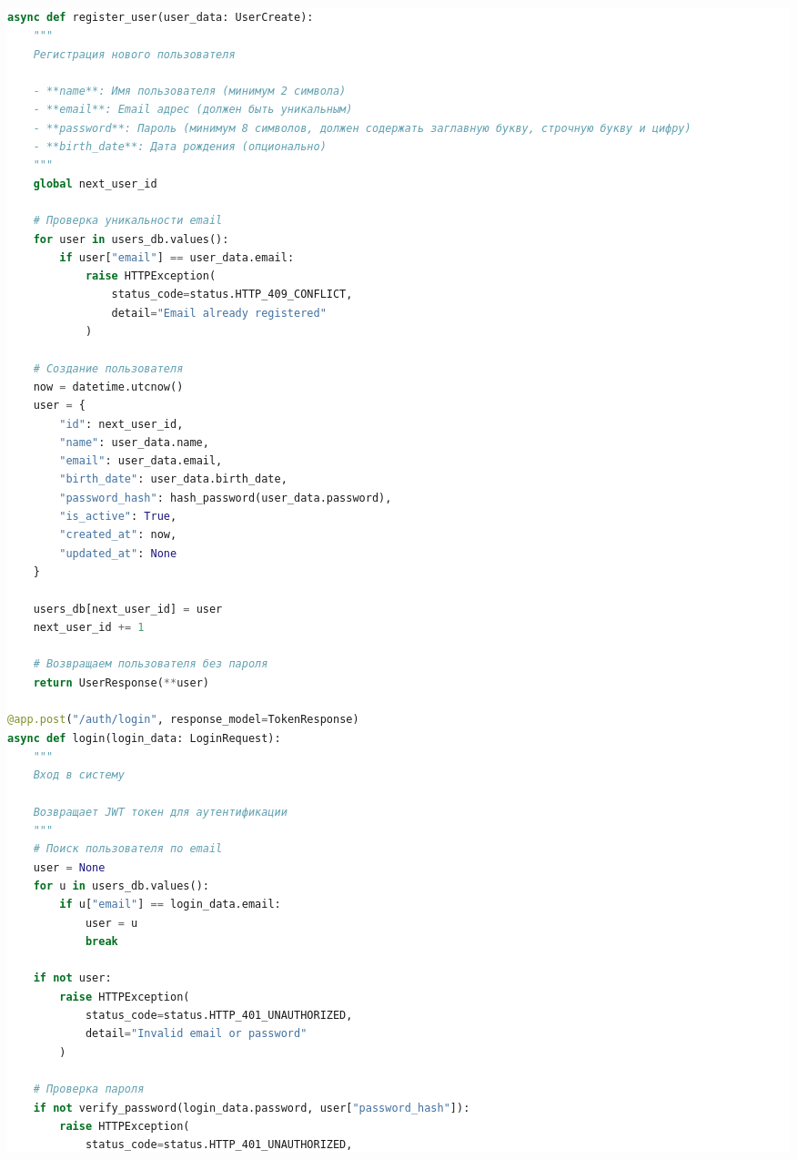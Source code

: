 ```python
async def register_user(user_data: UserCreate):
    """
    Регистрация нового пользователя
    
    - **name**: Имя пользователя (минимум 2 символа)
    - **email**: Email адрес (должен быть уникальным)
    - **password**: Пароль (минимум 8 символов, должен содержать заглавную букву, строчную букву и цифру)
    - **birth_date**: Дата рождения (опционально)
    """
    global next_user_id
    
    # Проверка уникальности email
    for user in users_db.values():
        if user["email"] == user_data.email:
            raise HTTPException(
                status_code=status.HTTP_409_CONFLICT,
                detail="Email already registered"
            )
    
    # Создание пользователя
    now = datetime.utcnow()
    user = {
        "id": next_user_id,
        "name": user_data.name,
        "email": user_data.email,
        "birth_date": user_data.birth_date,
        "password_hash": hash_password(user_data.password),
        "is_active": True,
        "created_at": now,
        "updated_at": None
    }
    
    users_db[next_user_id] = user
    next_user_id += 1
    
    # Возвращаем пользователя без пароля
    return UserResponse(**user)

@app.post("/auth/login", response_model=TokenResponse)
async def login(login_data: LoginRequest):
    """
    Вход в систему
    
    Возвращает JWT токен для аутентификации
    """
    # Поиск пользователя по email
    user = None
    for u in users_db.values():
        if u["email"] == login_data.email:
            user = u
            break
    
    if not user:
        raise HTTPException(
            status_code=status.HTTP_401_UNAUTHORIZED,
            detail="Invalid email or password"
        )
    
    # Проверка пароля
    if not verify_password(login_data.password, user["password_hash"]):
        raise HTTPException(
            status_code=status.HTTP_401_UNAUTHORIZED,
```